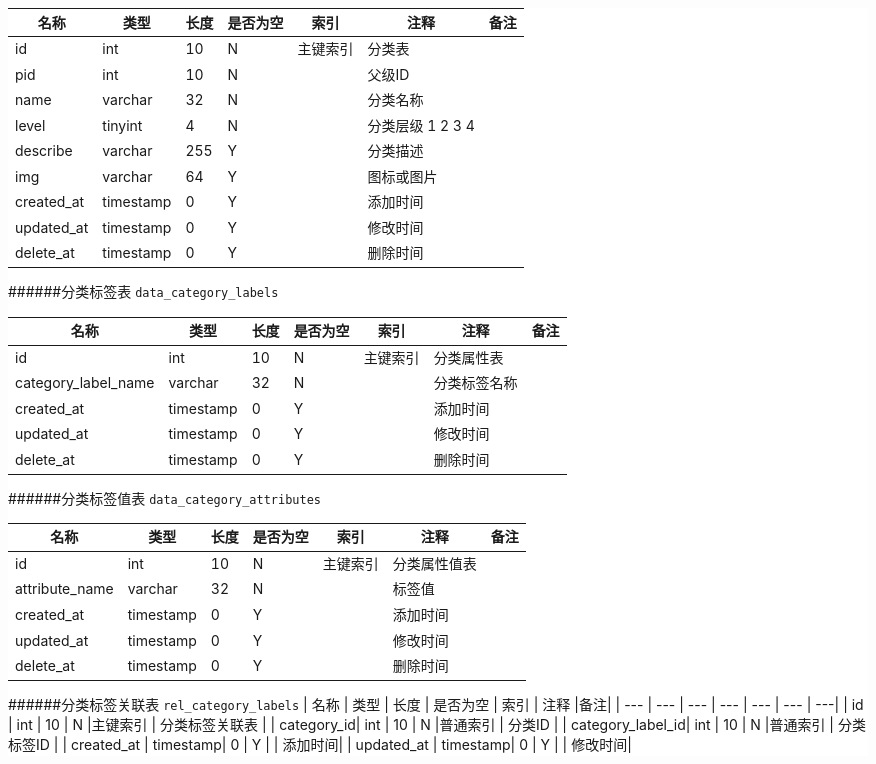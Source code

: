 | 名称 | 类型 | 长度 | 是否为空 | 索引 | 注释 |备注|
| --- | --- | --- | --- | --- | --- | ---|
| id  |int  | 10  | N   |主键索引 |分类表|
| pid |int  | 10  | N   | |父级ID |
| name | varchar|32  | N  |  | 分类名称 |
| level | tinyint|4  | N  |  | 分类层级 1 2 3 4 |
| describe | varchar|255  | Y  |  | 分类描述 |
| img | varchar|64  | Y  |  | 图标或图片 |
| created_at | timestamp| 0  | Y  |  | 添加时间|
| updated_at | timestamp| 0 | Y  | | 修改时间|
| delete_at | timestamp| 0 | Y  | | 删除时间|

######分类标签表 `data_category_labels`

| 名称 | 类型 | 长度 | 是否为空 | 索引 | 注释 |备注|
| --- | --- | --- | --- | --- | --- | ---|
| id  | int  | 10  | N   |主键索引 |分类属性表|
| category_label_name| varchar | 32  | N   | |分类标签名称 |
| created_at | timestamp| 0  | Y  |  | 添加时间|
| updated_at | timestamp| 0 | Y  | | 修改时间|
| delete_at | timestamp| 0 | Y  | | 删除时间|

######分类标签值表 `data_category_attributes`

| 名称 | 类型 | 长度 | 是否为空 | 索引 | 注释 |备注|
| --- | --- | --- | --- | --- | --- | ---|
| id  | int  | 10  | N   |主键索引 |分类属性值表|
| attribute_name| varchar | 32  | N   | | 标签值 |
| created_at | timestamp| 0  | Y  |  | 添加时间|
| updated_at | timestamp| 0 | Y  | | 修改时间|
| delete_at | timestamp| 0 | Y  | | 删除时间|


######分类标签关联表 `rel_category_labels`
| 名称 | 类型 | 长度 | 是否为空 | 索引 | 注释 |备注|
| --- | --- | --- | --- | --- | --- | ---|
| id  | int  | 10  | N   |主键索引 | 分类标签关联表 |
| category_id| int | 10  | N   |普通索引 | 分类ID |
| category_label_id| int | 10  | N   |普通索引 | 分类标签ID |
| created_at | timestamp| 0  | Y  |  | 添加时间|
| updated_at | timestamp| 0 | Y  | | 修改时间|

